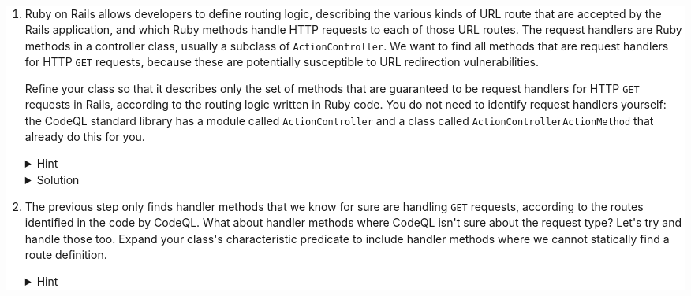1. Ruby on Rails allows developers to define routing logic, describing the various kinds of URL route that are accepted by the Rails application, and which Ruby methods handle HTTP requests to each of those URL routes. The request handlers are Ruby methods in a controller class, usually a subclass of `ActionController`. We want to find all methods that are request handlers for HTTP `GET` requests, because these are potentially susceptible to URL redirection vulnerabilities.

    Refine your class so that it describes only the set of methods that are guaranteed to be request handlers for HTTP `GET` requests in Rails, according to the routing logic written in Ruby code.
    You do not need to identify request handlers yourself: the CodeQL standard library has a module called `ActionController` and a class called `ActionControllerActionMethod` that already do this for you.

    <details>
    <summary>Hint</summary>

    - Add `import codeql.ruby.frameworks.ActionController`. This library helps reason about the Rails `ActionController` class and its subclasses and methods, which define routing and handling for server-side Rails applications.
    - Create a _characteristic predicate_ for your class. This looks like a constructor: `GetHandlerMethod() { ... }`
    - Within the characteristic predicate, use the special `this` variable to refer to the methods whose properties we are describing in the class.
    - Use an _inline cast_ of the form `this.(ActionControllerActionMethod)` to assert that `this` is a public Rails controller method. Then you can call further Rails-specific predicates on this value.
    - Use `ActionControllerActionMethod.getARoute()` to find all URL routes that are directed to this handler, according to the code.
    - Use `Route.getHttpMethod()` to find the HTTP method name (e.g. "get") for a given route.
    - Use Quick Evaluation on the characteristic predicate to see all values of your new class.

    </details>
    <details>
    <summary>Solution</summary>

    ```ql
    import ruby
    import codeql.ruby.frameworks.ActionController

    class GetHandlerMethod extends Ast::MethodBase {
      GetHandlerMethod() {
        this.(ActionControllerActionMethod).getARoute().getHttpMethod() = "get"
      }
    }
    ```
    </details>

1. The previous step only finds handler methods that we know for sure are handling `GET` requests, according to the routes identified in the code by CodeQL. What about handler methods where CodeQL isn't sure about the request type? Let's try and handle those too. Expand your class's characteristic predicate to include handler methods where we cannot statically find a route definition.

    <details>
    <summary>Hint</summary>

    - Use the `or` keyword to expand the set of values that satisfy a logical formula.
    - Use the `not exists` keywords to assert that a logical formula does _not_ hold, or that a particular value does _not_ exist.
    - Use Quick Evaluation on the characteristic predicate to see all values of your new class.

